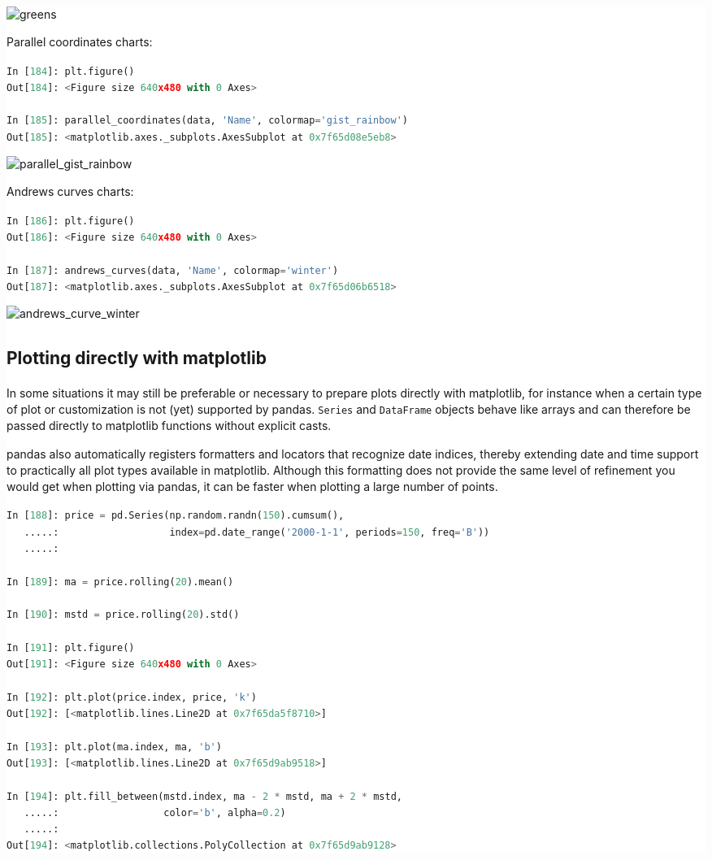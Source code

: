 ![greens](https://static.pypandas.cn/public/static/images/greens.png)

Parallel coordinates charts:

``` python
In [184]: plt.figure()
Out[184]: <Figure size 640x480 with 0 Axes>

In [185]: parallel_coordinates(data, 'Name', colormap='gist_rainbow')
Out[185]: <matplotlib.axes._subplots.AxesSubplot at 0x7f65d08e5eb8>
```

![parallel_gist_rainbow](https://static.pypandas.cn/public/static/images/parallel_gist_rainbow.png)

Andrews curves charts:

``` python
In [186]: plt.figure()
Out[186]: <Figure size 640x480 with 0 Axes>

In [187]: andrews_curves(data, 'Name', colormap='winter')
Out[187]: <matplotlib.axes._subplots.AxesSubplot at 0x7f65d06b6518>
```

![andrews_curve_winter](https://static.pypandas.cn/public/static/images/andrews_curve_winter.png)

## Plotting directly with matplotlib

In some situations it may still be preferable or necessary to prepare plots
directly with matplotlib, for instance when a certain type of plot or
customization is not (yet) supported by pandas. ``Series`` and ``DataFrame``
objects behave like arrays and can therefore be passed directly to
matplotlib functions without explicit casts.

pandas also automatically registers formatters and locators that recognize date
indices, thereby extending date and time support to practically all plot types
available in matplotlib. Although this formatting does not provide the same
level of refinement you would get when plotting via pandas, it can be faster
when plotting a large number of points.

``` python
In [188]: price = pd.Series(np.random.randn(150).cumsum(),
   .....:                   index=pd.date_range('2000-1-1', periods=150, freq='B'))
   .....: 

In [189]: ma = price.rolling(20).mean()

In [190]: mstd = price.rolling(20).std()

In [191]: plt.figure()
Out[191]: <Figure size 640x480 with 0 Axes>

In [192]: plt.plot(price.index, price, 'k')
Out[192]: [<matplotlib.lines.Line2D at 0x7f65da5f8710>]

In [193]: plt.plot(ma.index, ma, 'b')
Out[193]: [<matplotlib.lines.Line2D at 0x7f65d9ab9518>]

In [194]: plt.fill_between(mstd.index, ma - 2 * mstd, ma + 2 * mstd,
   .....:                  color='b', alpha=0.2)
   .....: 
Out[194]: <matplotlib.collections.PolyCollection at 0x7f65d9ab9128>
```

